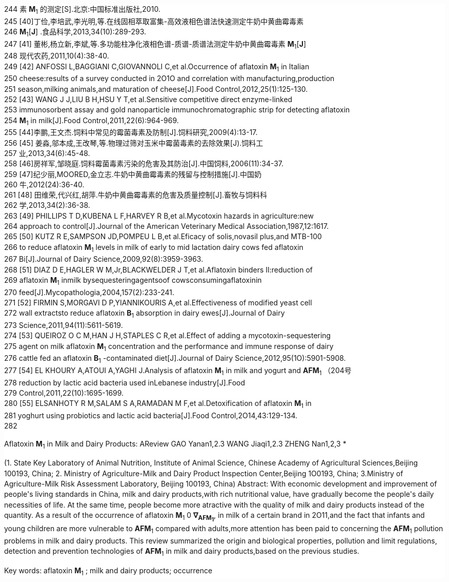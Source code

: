 244 素 $\mathbf { M } _ { 1 }$ 的测定[S].北京:中国标准出版社,2010.   
245 [40]丁俭,李培武,李光明,等.在线固相萃取富集-高效液相色谱法快速测定牛奶中黄曲霉毒素   
246 $\mathbf { M } _ { 1 } [ \mathbf { J } ]$ .食品科学,2013,34(10):289-293.   
247 [41] 董彬,杨立新,李斌,等.多功能柱净化液相色谱-质谱-质谱法测定牛奶中黄曲霉毒素 $\mathbf { M } _ { 1 } [ \mathbf { J } ]$   
248 现代农药,2011,10(4):38-40.   
249 [42] ANFOSSI L,BAGGIANI C,GIOVANNOLI C,et al.Occurrence of aflatoxin $\mathbf { M } _ { 1 }$ in Italian   
250 cheese:results of a survey conducted in 2O1O and correlation with manufacturing,production   
251 season,milking animals,and maturation of cheese[J].Food Control,2012,25(1):125-130.   
252 [43] WANG J J,LIU B H,HSU Y T,et al.Sensitive competitive direct enzyme-linked   
253 immunosorbent assay and gold nanoparticle immunochromatographic strip for detecting aflatoxin   
254 $\mathbf { M } _ { 1 }$ in milk[J].Food Control,2011,22(6):964-969.   
255 [44]李鹏,王文杰.饲料中常见的霉菌毒素及防制[J].饲料研究,2009(4):13-17.   
256 [45] 姜淼,邬本成,王改琴,等.物理过筛对玉米中霉菌毒素的去除效果[J).饲料工   
257 业,2013,34(6):45-48.   
258 [46]房祥军,邹晓庭.饲料霉菌毒素污染的危害及其防治[J].中国饲料,2006(11):34-37.   
259 [47]纪少丽,MOORED,金立志.牛奶中黄曲霉毒素的残留与控制措施[J].中国奶   
260 牛,2012(24):36-40.   
261 [48] 田维荣,代兴红,胡萍.牛奶中黄曲霉毒素的危害及质量控制[J].畜牧与饲料科   
262 学,2013,34(2):36-38.   
263 [49] PHILLIPS T D,KUBENA L F,HARVEY R B,et al.Mycotoxin hazards in agriculture:new   
264 approach to control[J].Journal of the American Veterinary Medical Association,1987,12:1617.   
265 [50] KUTZ R E,SAMPSON JD,POMPEU L B,et al.Eficacy of solis,novasil plus,and MTB-100   
266 to reduce aflatoxin $\mathbf { M } _ { 1 }$ levels in milk of early to mid lactation dairy cows fed aflatoxin   
267 Bi[J].Journal of Dairy Science,2009,92(8):3959-3963.   
268 [51] DIAZ D E,HAGLER W M,Jr,BLACKWELDER J T,et al.Aflatoxin binders II:reduction of   
269 aflatoxin $\mathbf { M } _ { 1 }$ inmilk bysequesteringagentsoof cowsconsumingaflatoxinin   
270 feed[J].Mycopathologia,2004,157(2):233-241.   
271 [52] FIRMIN S,MORGAVI D P,YIANNIKOURIS A,et al.Effectiveness of modified yeast cell   
272 wall extractsto reduce aflatoxin $\mathbf { B } _ { 1 }$ absorption in dairy ewes[J].Journal of Dairy   
273 Science,2011,94(11):5611-5619.   
274 [53] QUEIROZ O C M,HAN J H,STAPLES C R,et al.Effect of adding a mycotoxin-sequestering   
275 agent on milk aflatoxin $\mathbf { M } _ { 1 }$ concentration and the performance and immune response of dairy   
276 cattle fed an aflatoxin $\mathbf { B } _ { 1 }$ -contaminated diet[J].Journal of Dairy Science,2012,95(1O):5901-5908.   
277 [54] EL KHOURY A,ATOUI A,YAGHI J.Analysis of aflatoxin $\mathbf { M } _ { 1 }$ in milk and yogurt and $\mathbf { A F M } _ { 1 }$ （204号   
278 reduction by lactic acid bacteria used inLebanese industry[J].Food   
279 Control,2011,22(10):1695-1699.   
280 [55] ELSANHOTY R M,SALAM S A,RAMADAN M F,et al.Detoxification of aflatoxin $\mathbf { M } _ { 1 }$ in   
281 yoghurt using probiotics and lactic acid bacteria[J].Food Control,2O14,43:129-134.   
282

Aflatoxin $\mathbf { M } _ { 1 }$ in Milk and Dairy Products: AReview GAO Yanan1,2.3 WANG Jiaqi1,2.3 ZHENG Nan1,2,3 \*

(1. State Key Laboratory of Animal Nutrition, Institute of Animal Science, Chinese Academy of Agricultural Sciences,Beijing 100193, China; 2. Ministry of Agriculture-Milk and Dairy Product Inspection Center,Beijing 1O0193, China; 3.Ministry of Agriculture-Milk Risk Assessment Laboratory, Beijing 100193, China) Abstract: With economic development and improvement of people's living standards in China, milk and dairy products,with rich nutritional value, have gradually become the people's daily necessities of life. At the same time, people become more atractive with the quality of milk and dairy products instead of the quantity. As a result of the occurrence of aflatoxin $\mathbf { M } _ { 1 }$ 0 $\mathbf { \nabla } _ { \mathbf { A F M _ { 1 } } } ,$ in milk of a certain brand in 2O11,and the fact that infants and young children are more vulnerable to $\mathbf { A F M } _ { 1 }$ compared with adults,more attention has been paid to concerning the $\mathbf { A F M } _ { 1 }$ pollution problems in milk and dairy products. This review summarized the origin and biological properties, pollution and limit regulations, detection and prevention technologies of $\mathbf { A F M } _ { 1 }$ in milk and dairy products,based on the previous studies.

Key words: aflatoxin $\mathbf { M } _ { 1 }$ ; milk and dairy products; occurrence
